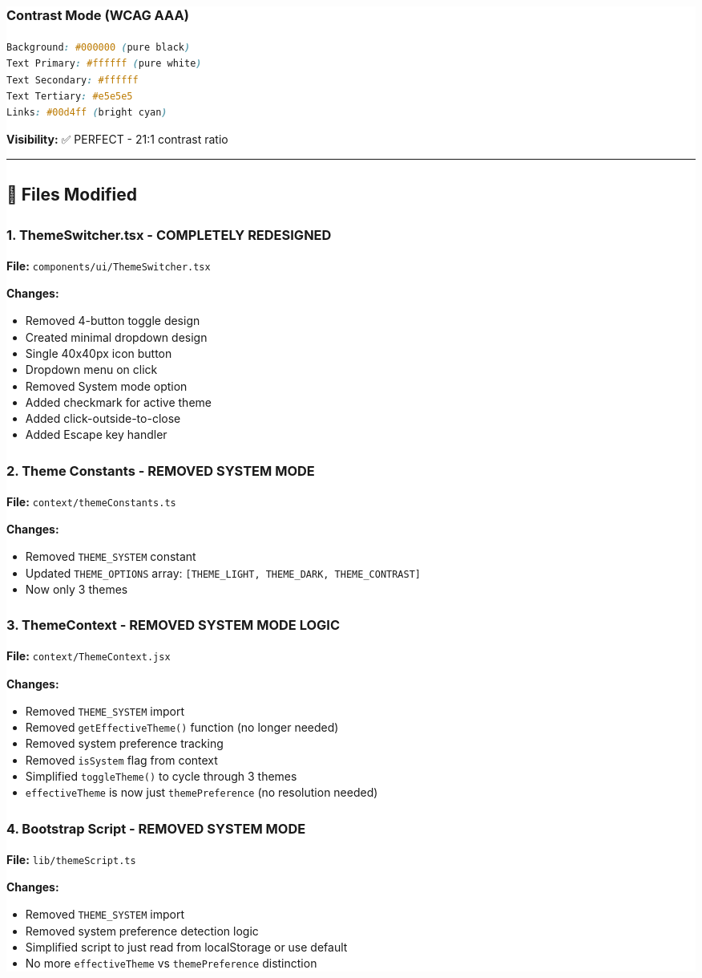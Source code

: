 ### Contrast Mode (WCAG AAA)
```css
Background: #000000 (pure black)
Text Primary: #ffffff (pure white)
Text Secondary: #ffffff
Text Tertiary: #e5e5e5
Links: #00d4ff (bright cyan)
```
**Visibility:** ✅ PERFECT - 21:1 contrast ratio

---

## 📁 Files Modified

### 1. ThemeSwitcher.tsx - COMPLETELY REDESIGNED
**File:** `components/ui/ThemeSwitcher.tsx`

**Changes:**
- Removed 4-button toggle design
- Created minimal dropdown design
- Single 40x40px icon button
- Dropdown menu on click
- Removed System mode option
- Added checkmark for active theme
- Added click-outside-to-close
- Added Escape key handler

### 2. Theme Constants - REMOVED SYSTEM MODE
**File:** `context/themeConstants.ts`

**Changes:**
- Removed `THEME_SYSTEM` constant
- Updated `THEME_OPTIONS` array: `[THEME_LIGHT, THEME_DARK, THEME_CONTRAST]`
- Now only 3 themes

### 3. ThemeContext - REMOVED SYSTEM MODE LOGIC
**File:** `context/ThemeContext.jsx`

**Changes:**
- Removed `THEME_SYSTEM` import
- Removed `getEffectiveTheme()` function (no longer needed)
- Removed system preference tracking
- Removed `isSystem` flag from context
- Simplified `toggleTheme()` to cycle through 3 themes
- `effectiveTheme` is now just `themePreference` (no resolution needed)

### 4. Bootstrap Script - REMOVED SYSTEM MODE
**File:** `lib/themeScript.ts`

**Changes:**
- Removed `THEME_SYSTEM` import
- Removed system preference detection logic
- Simplified script to just read from localStorage or use default
- No more `effectiveTheme` vs `themePreference` distinction
